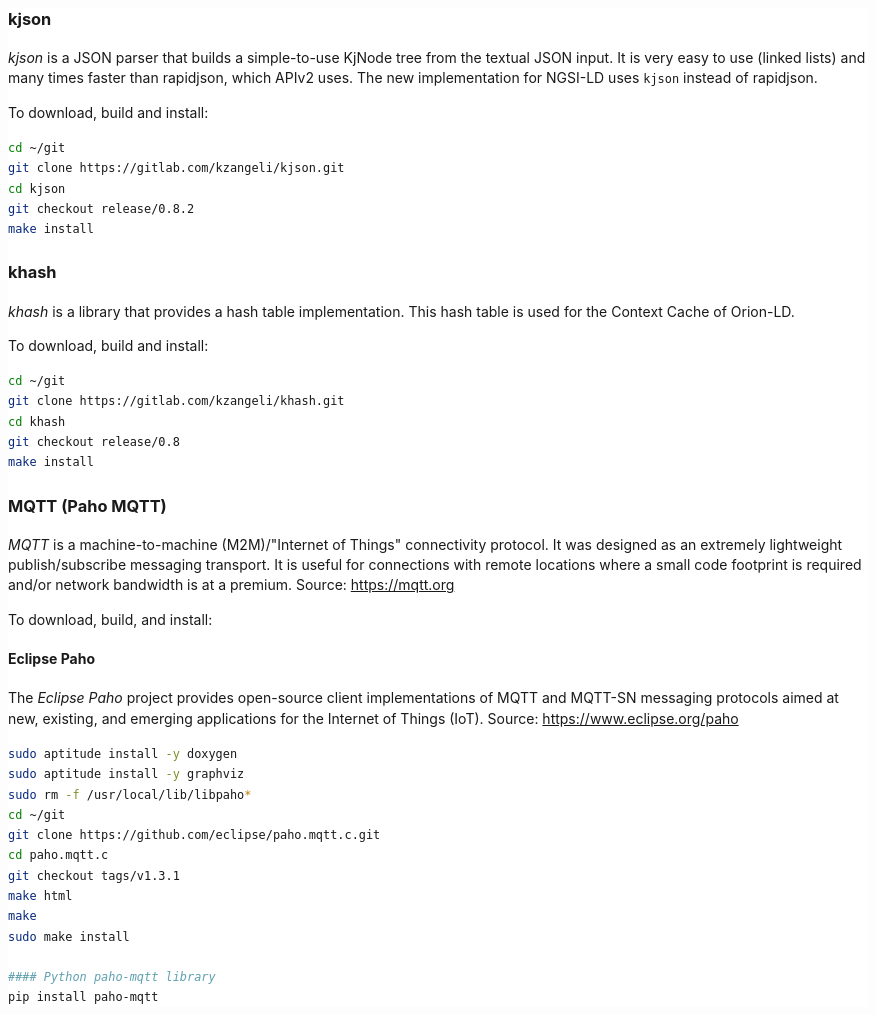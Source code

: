 ### kjson

*kjson* is a JSON parser that builds a simple-to-use KjNode tree from the textual JSON input.
It is very easy to use (linked lists) and many times faster than rapidjson, which APIv2 uses.
The new implementation for NGSI-LD uses `kjson` instead of rapidjson.

To download, build and install:
```bash
cd ~/git
git clone https://gitlab.com/kzangeli/kjson.git
cd kjson
git checkout release/0.8.2
make install
```

### khash

*khash* is a library that provides a hash table implementation. This hash table is used for the Context Cache of Orion-LD.

To download, build and install:
```bash
cd ~/git
git clone https://gitlab.com/kzangeli/khash.git
cd khash
git checkout release/0.8
make install
```

### MQTT (Paho MQTT)

*MQTT* is a machine-to-machine (M2M)/"Internet of Things" connectivity protocol. It was designed as an extremely lightweight publish/subscribe messaging transport. It is useful for connections with remote locations where a small code footprint is required and/or network bandwidth is at a premium. Source: https://mqtt.org

To download, build, and install:

#### Eclipse Paho

The *Eclipse Paho* project provides open-source client implementations of MQTT and MQTT-SN messaging protocols aimed at new, existing, and emerging applications for the Internet of Things (IoT). Source: https://www.eclipse.org/paho

```bash
sudo aptitude install -y doxygen
sudo aptitude install -y graphviz
sudo rm -f /usr/local/lib/libpaho*
cd ~/git
git clone https://github.com/eclipse/paho.mqtt.c.git
cd paho.mqtt.c
git checkout tags/v1.3.1
make html
make
sudo make install

#### Python paho-mqtt library
pip install paho-mqtt
```
